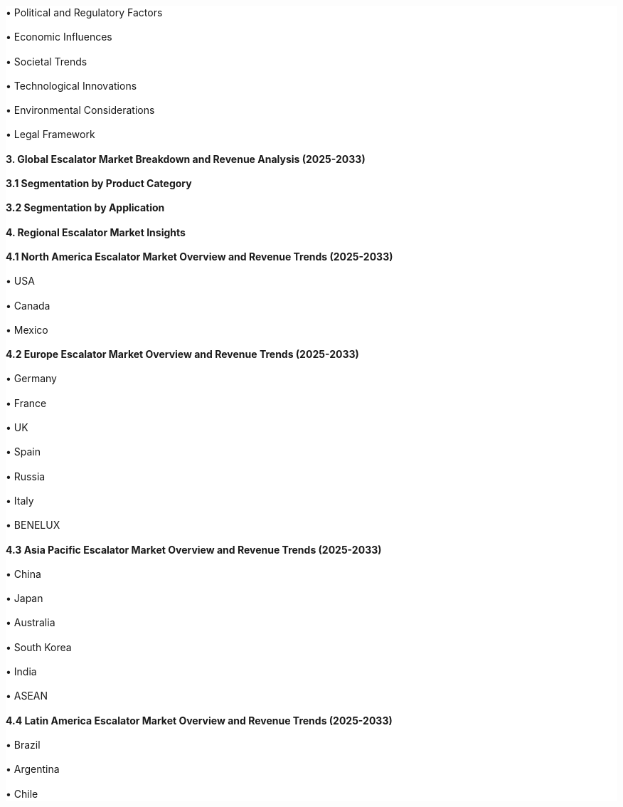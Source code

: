 • Political and Regulatory Factors

• Economic Influences

• Societal Trends

• Technological Innovations

• Environmental Considerations

• Legal Framework

<strong>3. Global Escalator Market Breakdown and Revenue Analysis (2025-2033)</strong>

<strong>3.1 Segmentation by Product Category</strong>

<strong>3.2 Segmentation by Application</strong>

<strong>4. Regional Escalator Market Insights</strong>

<strong>4.1 North America Escalator Market Overview and Revenue Trends (2025-2033)</strong>

• USA

• Canada

• Mexico

<strong>4.2 Europe Escalator Market Overview and Revenue Trends (2025-2033)</strong>

• Germany

• France

• UK

• Spain

• Russia

• Italy

• BENELUX

<strong>4.3 Asia Pacific Escalator Market Overview and Revenue Trends (2025-2033)</strong>

• China

• Japan

• Australia

• South Korea

• India

• ASEAN

<strong>4.4 Latin America Escalator Market Overview and Revenue Trends (2025-2033)</strong>

• Brazil

• Argentina

• Chile

